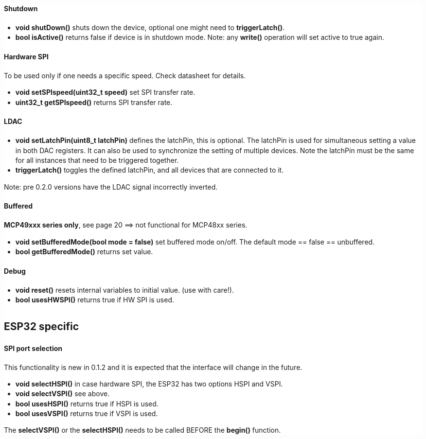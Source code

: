 
#### Shutdown

- **void shutDown()** shuts down the device, optional one might need to **triggerLatch()**.
- **bool isActive()** returns false if device is in shutdown mode.
Note: any **write()** operation will set active to true again.


#### Hardware SPI

To be used only if one needs a specific speed.
Check datasheet for details.

- **void setSPIspeed(uint32_t speed)** set SPI transfer rate.
- **uint32_t getSPIspeed()** returns SPI transfer rate.


#### LDAC

- **void setLatchPin(uint8_t latchPin)** defines the latchPin, this is optional. 
The latchPin is used for simultaneous setting a value in both DAC registers.
It can also be used to synchronize the setting of multiple devices.
Note the latchPin must be the same for all instances that need to be triggered together.
- **triggerLatch()** toggles the defined latchPin, and all devices that are connected to it.

Note: pre 0.2.0 versions have the LDAC signal incorrectly inverted.


#### Buffered

**MCP49xxx series only**, see page 20 ==> not functional for MCP48xx series.

- **void setBufferedMode(bool mode = false)** set buffered mode on/off. 
The default mode == false == unbuffered.
- **bool getBufferedMode()** returns set value.


#### Debug

- **void reset()** resets internal variables to initial value. (use with care!).
- **bool usesHWSPI()** returns true if HW SPI is used.


## ESP32 specific

#### SPI port selection

This functionality is new in 0.1.2 and it is expected that the interface will change
in the future.

- **void selectHSPI()** in case hardware SPI, the ESP32 has two options HSPI and VSPI.
- **void selectVSPI()** see above.
- **bool usesHSPI()** returns true if HSPI is used.
- **bool usesVSPI()** returns true if VSPI is used.

The **selectVSPI()** or the **selectHSPI()** needs to be called
BEFORE the **begin()** function.
